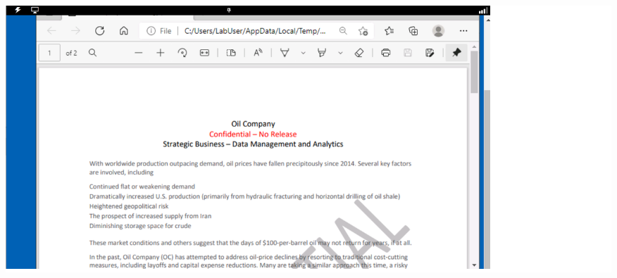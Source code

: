 <img src="https://github.com/JarredWhite1/Digital-Forensics/blob/main/step11Confidential%20Dat%20Strat%20NO%20RELEASE.png" height="80%" width="80%" alt="Confidential Evidence Found"/>
</p>
<!--
 ```diff
- text in red
+ text in green
! text in orange
# text in gray
@@ text in purple (and bold)@@
```
--!>
